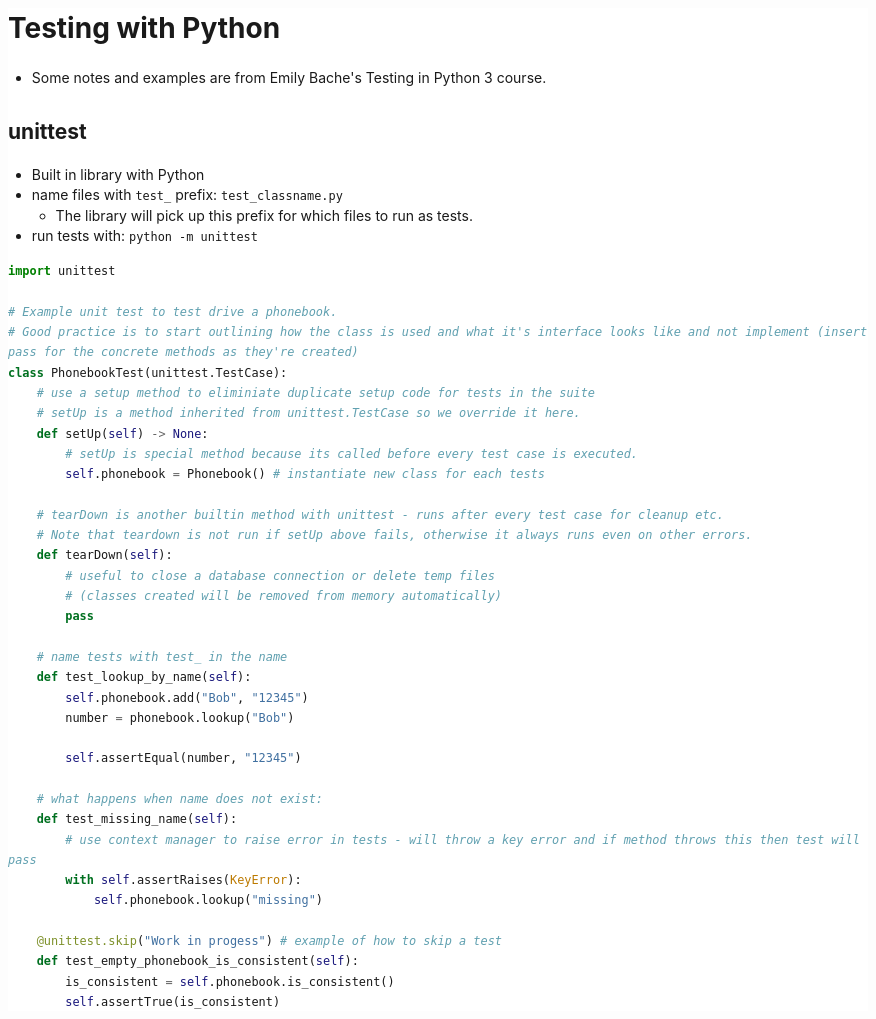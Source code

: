# Testing with Python

- Some notes and examples are from Emily Bache's Testing in Python 3 course.

## unittest

- Built in library with Python
- name files with `test_` prefix: `test_classname.py`
  - The library will pick up this prefix for which files to run as tests.
- run tests with: `python -m unittest`

```python
import unittest

# Example unit test to test drive a phonebook.
# Good practice is to start outlining how the class is used and what it's interface looks like and not implement (insert pass for the concrete methods as they're created)
class PhonebookTest(unittest.TestCase):
    # use a setup method to eliminiate duplicate setup code for tests in the suite
    # setUp is a method inherited from unittest.TestCase so we override it here.
    def setUp(self) -> None:
        # setUp is special method because its called before every test case is executed.
        self.phonebook = Phonebook() # instantiate new class for each tests

    # tearDown is another builtin method with unittest - runs after every test case for cleanup etc.
    # Note that teardown is not run if setUp above fails, otherwise it always runs even on other errors.
    def tearDown(self):
        # useful to close a database connection or delete temp files
        # (classes created will be removed from memory automatically)
        pass

    # name tests with test_ in the name
    def test_lookup_by_name(self):
        self.phonebook.add("Bob", "12345")
        number = phonebook.lookup("Bob")

        self.assertEqual(number, "12345")

    # what happens when name does not exist:
    def test_missing_name(self):
        # use context manager to raise error in tests - will throw a key error and if method throws this then test will pass
        with self.assertRaises(KeyError):
            self.phonebook.lookup("missing")

    @unittest.skip("Work in progess") # example of how to skip a test
    def test_empty_phonebook_is_consistent(self):
        is_consistent = self.phonebook.is_consistent()
        self.assertTrue(is_consistent)
```
